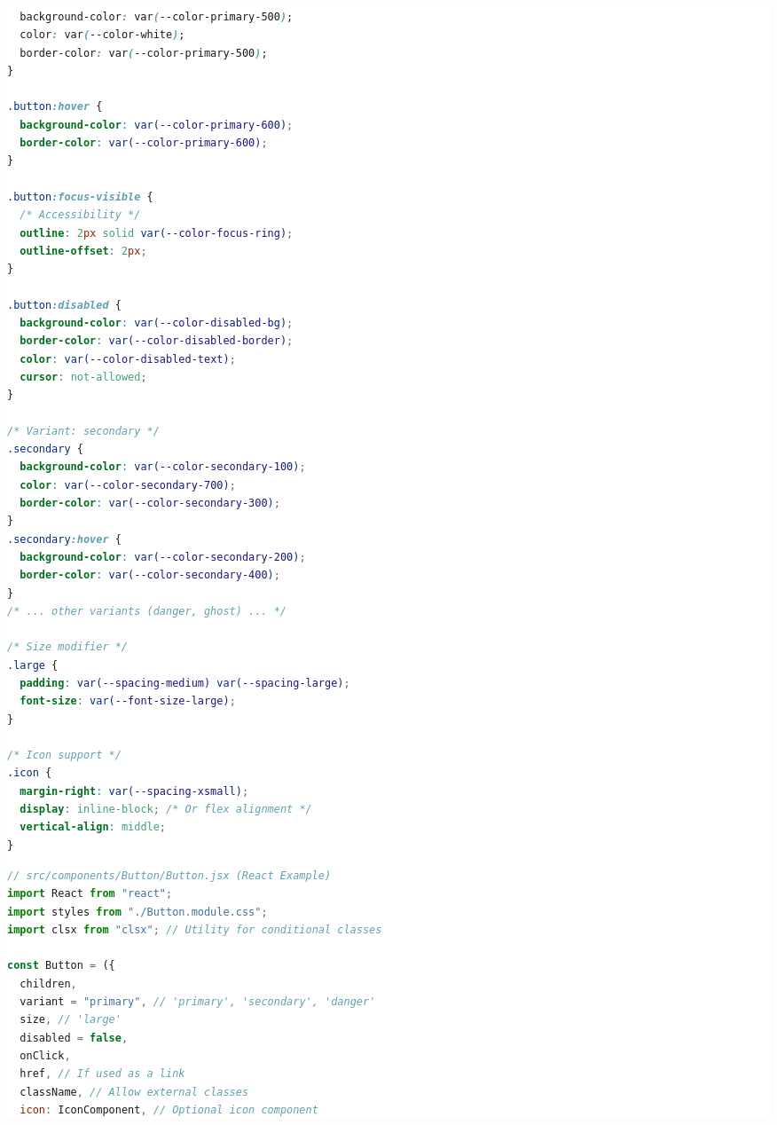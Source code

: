 ```css
  background-color: var(--color-primary-500);
  color: var(--color-white);
  border-color: var(--color-primary-500);
}

.button:hover {
  background-color: var(--color-primary-600);
  border-color: var(--color-primary-600);
}

.button:focus-visible {
  /* Accessibility */
  outline: 2px solid var(--color-focus-ring);
  outline-offset: 2px;
}

.button:disabled {
  background-color: var(--color-disabled-bg);
  border-color: var(--color-disabled-border);
  color: var(--color-disabled-text);
  cursor: not-allowed;
}

/* Variant: secondary */
.secondary {
  background-color: var(--color-secondary-100);
  color: var(--color-secondary-700);
  border-color: var(--color-secondary-300);
}
.secondary:hover {
  background-color: var(--color-secondary-200);
  border-color: var(--color-secondary-400);
}
/* ... other variants (danger, ghost) ... */

/* Size modifier */
.large {
  padding: var(--spacing-medium) var(--spacing-large);
  font-size: var(--font-size-large);
}

/* Icon support */
.icon {
  margin-right: var(--spacing-xsmall);
  display: inline-block; /* Or flex alignment */
  vertical-align: middle;
}
```

```jsx
// src/components/Button/Button.jsx (React Example)
import React from "react";
import styles from "./Button.module.css";
import clsx from "clsx"; // Utility for conditional classes

const Button = ({
  children,
  variant = "primary", // 'primary', 'secondary', 'danger'
  size, // 'large'
  disabled = false,
  onClick,
  href, // If used as a link
  className, // Allow external classes
  icon: IconComponent, // Optional icon component
```